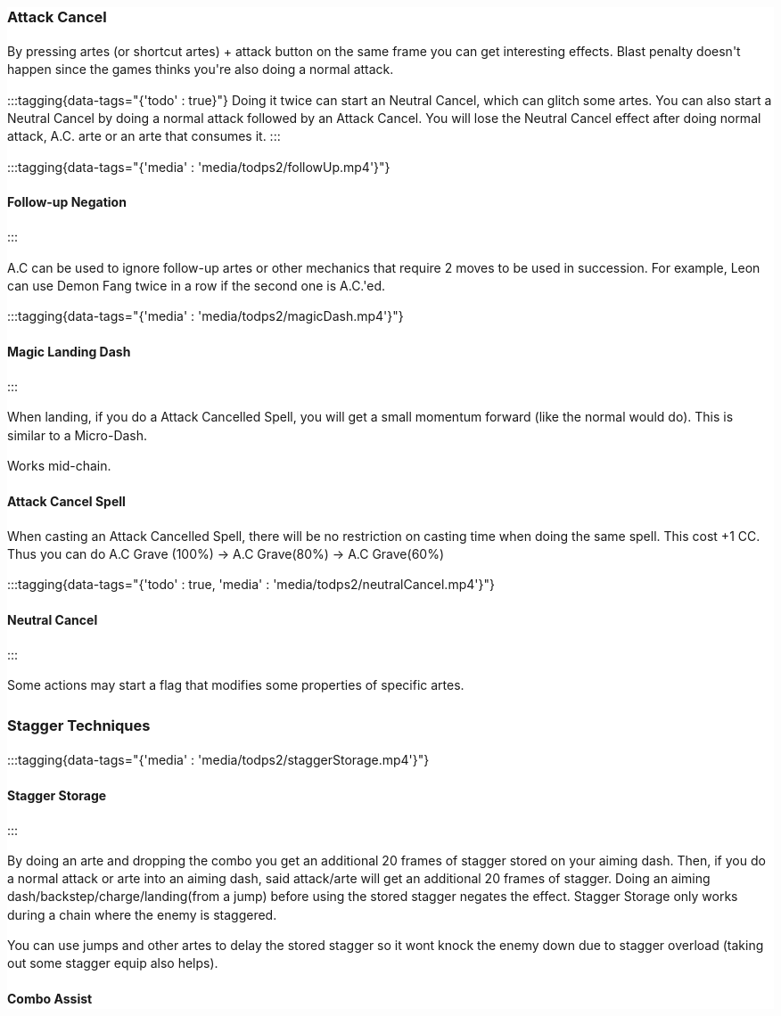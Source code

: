 ### Attack Cancel

By pressing artes (or shortcut artes) + attack button on the same frame you can get interesting effects. Blast penalty doesn't happen since the games thinks you're also doing a normal attack.

:::tagging{data-tags="{'todo' : true}"}
Doing it twice can start an Neutral Cancel, which can glitch some artes. You can also start a Neutral Cancel by doing a normal attack followed by an Attack Cancel. You will lose the Neutral Cancel effect after doing normal attack, A.C. arte or an arte that consumes it.
:::

:::tagging{data-tags="{'media' : 'media/todps2/followUp.mp4'}"}
#### Follow-up Negation
:::

A.C can be used to ignore follow-up artes or other mechanics that require 2 moves to be used in succession. For example, Leon can use Demon Fang twice in a row if the second one is A.C.'ed.

:::tagging{data-tags="{'media' : 'media/todps2/magicDash.mp4'}"}
#### Magic Landing Dash
:::

When landing, if you do a Attack Cancelled Spell, you will get a small momentum forward (like the normal would do). This is similar to a Micro-Dash.

Works mid-chain.

#### Attack Cancel Spell

When casting an Attack Cancelled Spell, there will be no restriction on casting time when doing the same spell. This cost +1 CC. Thus you can do A.C Grave (100%) -> A.C Grave(80%) -> A.C Grave(60%)

:::tagging{data-tags="{'todo' : true, 'media' : 'media/todps2/neutralCancel.mp4'}"}
#### Neutral Cancel
:::

Some actions may start a flag that modifies some properties of specific artes.


### Stagger Techniques

:::tagging{data-tags="{'media' : 'media/todps2/staggerStorage.mp4'}"}
#### Stagger Storage
:::

By doing an arte and dropping the combo you get an additional 20 frames of stagger stored on your aiming dash. Then, if you do a normal attack or arte into an aiming dash, said attack/arte will get an additional 20 frames of stagger. Doing an aiming dash/backstep/charge/landing(from a jump) before using the stored stagger negates the effect. Stagger Storage only works during a chain where the enemy is staggered.

You can use jumps and other artes to delay the stored stagger so it wont knock the enemy down due to stagger overload (taking out some stagger equip also helps).

#### Combo Assist

